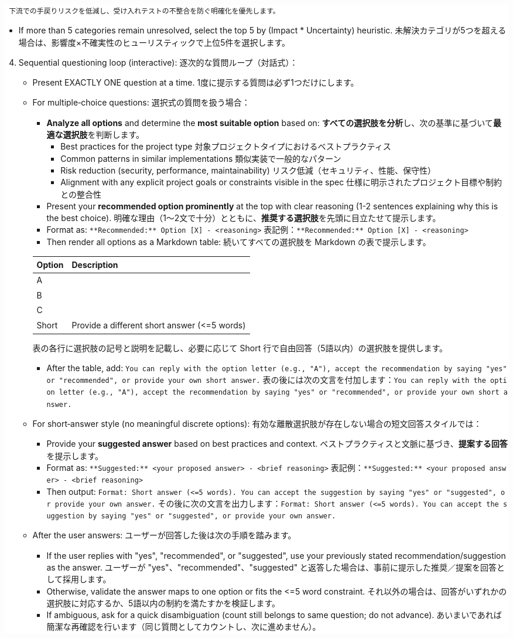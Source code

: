      下流での手戻りリスクを低減し、受け入れテストの不整合を防ぐ明確化を優先します。
   - If more than 5 categories remain unresolved, select the top 5 by (Impact * Uncertainty) heuristic.
     未解決カテゴリが5つを超える場合は、影響度×不確実性のヒューリスティックで上位5件を選択します。

4. Sequential questioning loop (interactive):
   逐次的な質問ループ（対話式）：
    - Present EXACTLY ONE question at a time.
      1度に提示する質問は必ず1つだけにします。
    - For multiple‑choice questions:
      選択式の質問を扱う場合：
       * **Analyze all options** and determine the **most suitable option** based on:
         **すべての選択肢を分析**し、次の基準に基づいて**最適な選択肢**を判断します。
          - Best practices for the project type
            対象プロジェクトタイプにおけるベストプラクティス
          - Common patterns in similar implementations
            類似実装で一般的なパターン
          - Risk reduction (security, performance, maintainability)
            リスク低減（セキュリティ、性能、保守性）
          - Alignment with any explicit project goals or constraints visible in the spec
            仕様に明示されたプロジェクト目標や制約との整合性
       * Present your **recommended option prominently** at the top with clear reasoning (1-2 sentences explaining why this is the best choice).
         明確な理由（1〜2文で十分）とともに、**推奨する選択肢**を先頭に目立たせて提示します。
       * Format as: `**Recommended:** Option [X] - <reasoning>`
         表記例：`**Recommended:** Option [X] - <reasoning>`
       * Then render all options as a Markdown table:
         続いてすべての選択肢を Markdown の表で提示します。

       | Option | Description |
       |--------|-------------|
       | A | <Option A description> |
       | B | <Option B description> |
       | C | <Option C description> | (add D/E as needed up to 5)
       | Short | Provide a different short answer (<=5 words) | (Include only if free-form alternative is appropriate)

         表の各行に選択肢の記号と説明を記載し、必要に応じて Short 行で自由回答（5語以内）の選択肢を提供します。
       * After the table, add: `You can reply with the option letter (e.g., "A"), accept the recommendation by saying "yes" or "recommended", or provide your own short answer.`
         表の後には次の文言を付加します：`You can reply with the option letter (e.g., "A"), accept the recommendation by saying "yes" or "recommended", or provide your own short answer.`
    - For short‑answer style (no meaningful discrete options):
      有効な離散選択肢が存在しない場合の短文回答スタイルでは：
       * Provide your **suggested answer** based on best practices and context.
         ベストプラクティスと文脈に基づき、**提案する回答**を提示します。
       * Format as: `**Suggested:** <your proposed answer> - <brief reasoning>`
         表記例：`**Suggested:** <your proposed answer> - <brief reasoning>`
       * Then output: `Format: Short answer (<=5 words). You can accept the suggestion by saying "yes" or "suggested", or provide your own answer.`
         その後に次の文言を出力します：`Format: Short answer (<=5 words). You can accept the suggestion by saying "yes" or "suggested", or provide your own answer.`
    - After the user answers:
      ユーザーが回答した後は次の手順を踏みます。
       * If the user replies with "yes", "recommended", or "suggested", use your previously stated recommendation/suggestion as the answer.
         ユーザーが "yes"、"recommended"、"suggested" と返答した場合は、事前に提示した推奨／提案を回答として採用します。
       * Otherwise, validate the answer maps to one option or fits the <=5 word constraint.
         それ以外の場合は、回答がいずれかの選択肢に対応するか、5語以内の制約を満たすかを検証します。
       * If ambiguous, ask for a quick disambiguation (count still belongs to same question; do not advance).
         あいまいであれば簡潔な再確認を行います（同じ質問としてカウントし、次に進めません）。